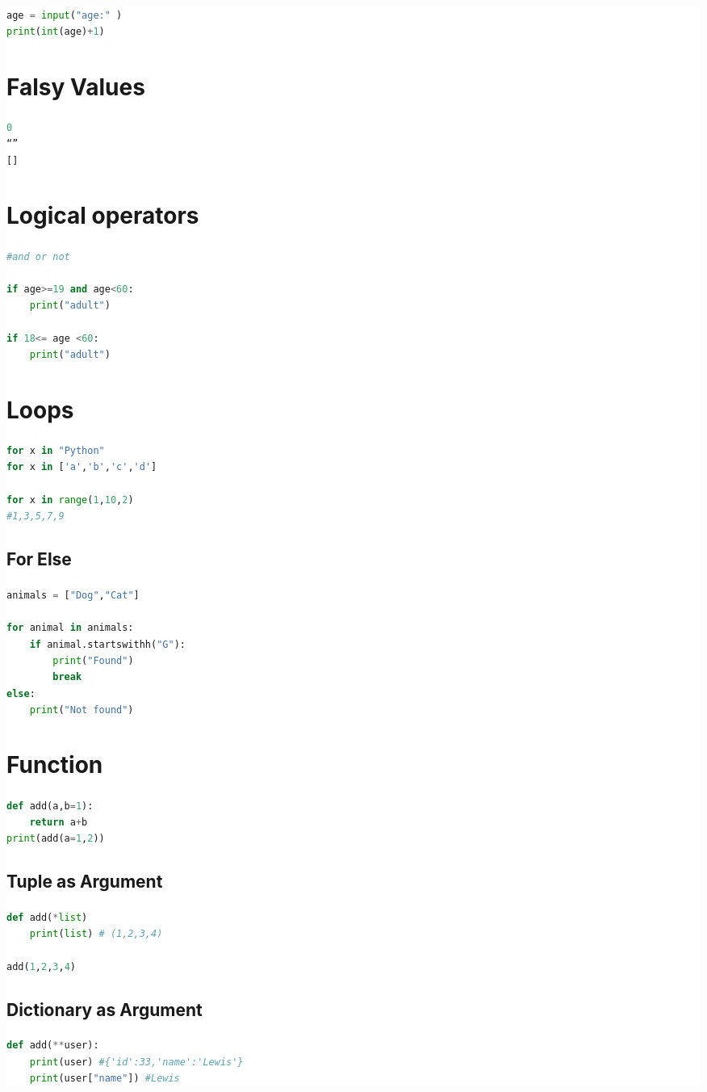 ```py
age = input("age:" )
print(int(age)+1)
```
# Falsy Values
```py
0
“”
[]
```
# Logical operators
```py
#and or not

if age>=19 and age<60:
	print("adult")
	
if 18<= age <60:
	print("adult")
```
# Loops
```py
for x in "Python"
for x in ['a','b','c','d']

for x in range(1,10,2)
#1,3,5,7,9
```
## For Else
```py
animals = ["Dog","Cat"]

for animal in animals:
	if animal.startswithh("G"):
		print("Found")
		break
else:
	print("Not found")
```
# Function
```py
def add(a,b=1):
	return a+b
print(add(a=1,2))
```
## Tuple as Argument
```py
def add(*list)
	print(list) # (1,2,3,4)

add(1,2,3,4)
```
## Dictionary as Argument
```py
def add(**user):
	print(user) #{'id':33,'name':'Lewis'}
	print(user["name"]) #Lewis
```